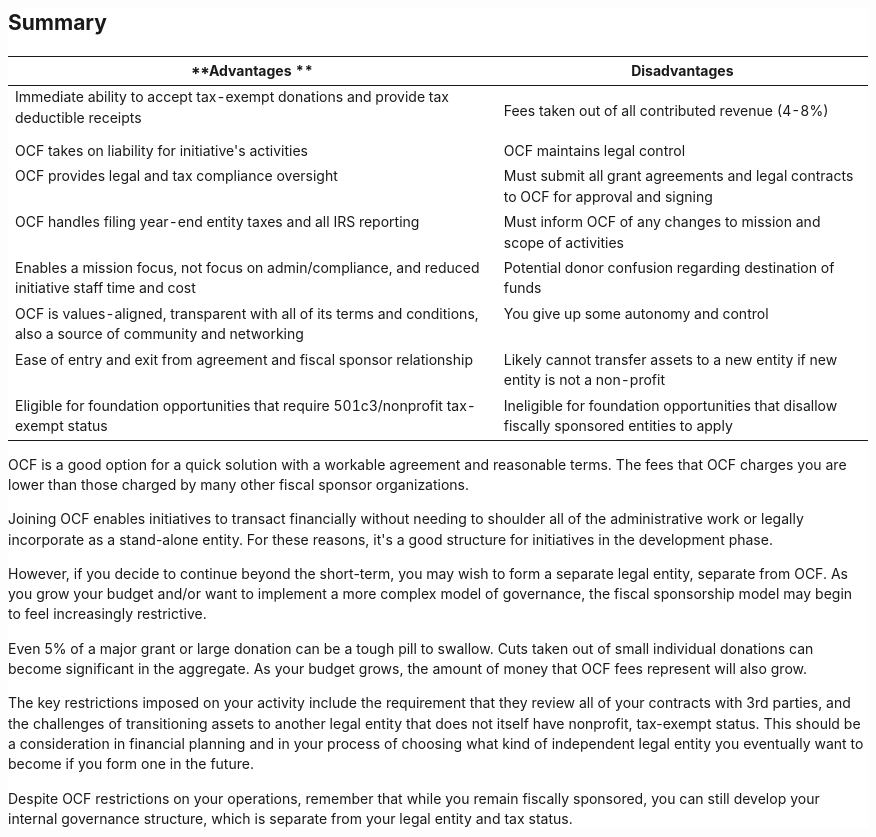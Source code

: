 ## Summary

| **Advantages   **                                                                                                  | **Disadvantages**                                                                          |
| ------------------------------------------------------------------------------------------------------------------ | ------------------------------------------------------------------------------------------ |
| Immediate ability to accept tax-exempt donations and provide tax deductible receipts                               | <p>Fees taken out of all contributed revenue (4-8%)<br></p>                                |
| OCF takes on liability for initiative's activities                                                                 | OCF maintains legal control                                                                |
| OCF provides legal and tax compliance oversight                                                                    | Must submit all grant agreements and legal contracts to OCF for approval and signing       |
| OCF handles filing year-end entity taxes and all IRS reporting                                                     | Must inform OCF of any changes to mission and scope of activities                          |
| Enables a mission focus, not focus on admin/compliance, and reduced initiative staff time and cost                 | Potential donor confusion regarding destination of funds                                   |
| OCF is values-aligned, transparent with all of its terms and conditions, also a source of community and networking | You give up some autonomy and control                                                      |
| Ease of entry and exit from agreement and fiscal sponsor relationship                                              | Likely cannot transfer assets to a new entity if new entity is not a non-profit            |
| Eligible for foundation opportunities that require 501c3/nonprofit tax-exempt status                               | Ineligible for foundation opportunities that disallow fiscally sponsored entities to apply |

OCF is a good option for a quick solution with a workable agreement and reasonable terms. The fees that OCF charges you are lower than those charged by many other fiscal sponsor organizations. 

Joining OCF enables initiatives to transact financially without needing to shoulder all of the administrative work or legally incorporate as a stand-alone entity. For these reasons, it's a good structure for initiatives in the development phase. 

However, if you decide to continue beyond the short-term, you may wish to form a separate legal entity, separate from OCF. As you grow your budget and/or want to implement a more complex model of governance, the fiscal sponsorship model may begin to feel increasingly restrictive.

Even 5% of a major grant or large donation can be a tough pill to swallow. Cuts taken out of small individual donations can become significant in the aggregate. As your budget grows, the amount of money that OCF fees represent will also grow. 

The key restrictions imposed on your activity include the requirement that they review all of your contracts with 3rd parties, and the challenges of transitioning assets to another legal entity that does not itself have nonprofit, tax-exempt status. This should be a consideration in financial planning and in your process of choosing what kind of independent legal entity you eventually want to become if you form one in the future.

Despite OCF restrictions on your operations, remember that while you remain fiscally sponsored, you can still develop your internal governance structure, which is separate from your legal entity and tax status.
